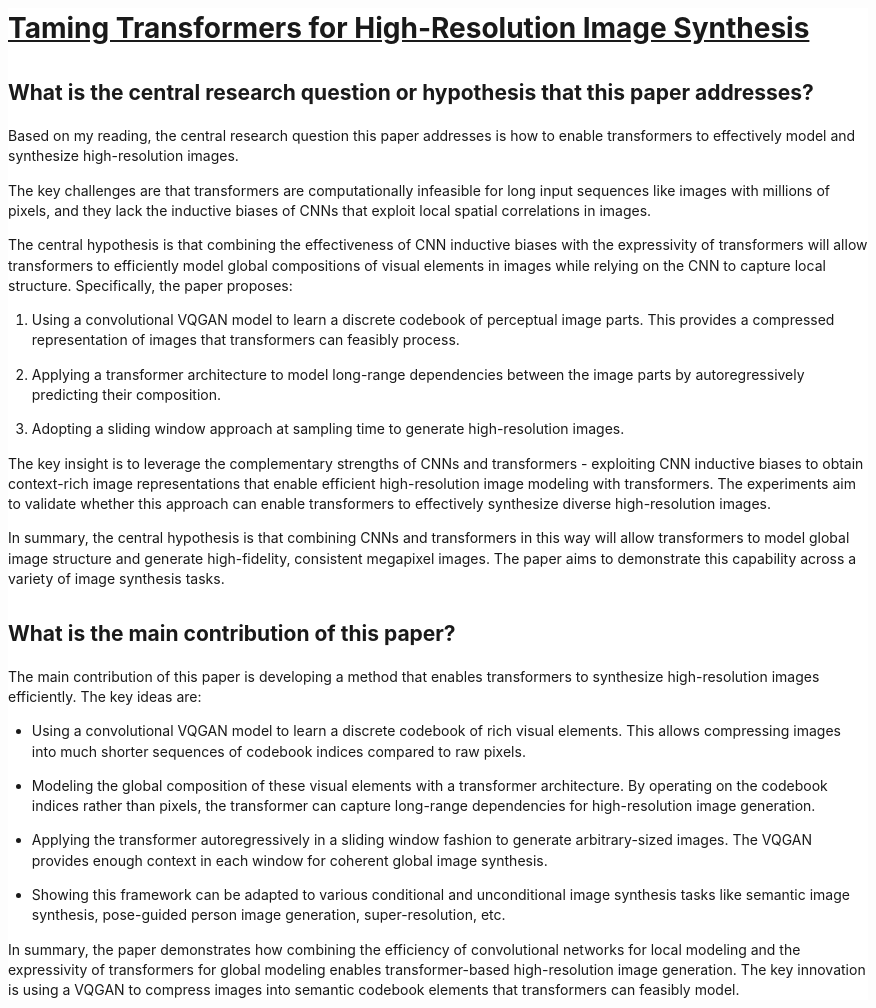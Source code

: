 # [Taming Transformers for High-Resolution Image Synthesis](https://arxiv.org/abs/2012.09841)

## What is the central research question or hypothesis that this paper addresses?

 Based on my reading, the central research question this paper addresses is how to enable transformers to effectively model and synthesize high-resolution images. 

The key challenges are that transformers are computationally infeasible for long input sequences like images with millions of pixels, and they lack the inductive biases of CNNs that exploit local spatial correlations in images. 

The central hypothesis is that combining the effectiveness of CNN inductive biases with the expressivity of transformers will allow transformers to efficiently model global compositions of visual elements in images while relying on the CNN to capture local structure. Specifically, the paper proposes:

1) Using a convolutional VQGAN model to learn a discrete codebook of perceptual image parts. This provides a compressed representation of images that transformers can feasibly process.

2) Applying a transformer architecture to model long-range dependencies between the image parts by autoregressively predicting their composition. 

3) Adopting a sliding window approach at sampling time to generate high-resolution images.

The key insight is to leverage the complementary strengths of CNNs and transformers - exploiting CNN inductive biases to obtain context-rich image representations that enable efficient high-resolution image modeling with transformers. The experiments aim to validate whether this approach can enable transformers to effectively synthesize diverse high-resolution images.

In summary, the central hypothesis is that combining CNNs and transformers in this way will allow transformers to model global image structure and generate high-fidelity, consistent megapixel images. The paper aims to demonstrate this capability across a variety of image synthesis tasks.


## What is the main contribution of this paper?

 The main contribution of this paper is developing a method that enables transformers to synthesize high-resolution images efficiently. The key ideas are:

- Using a convolutional VQGAN model to learn a discrete codebook of rich visual elements. This allows compressing images into much shorter sequences of codebook indices compared to raw pixels.

- Modeling the global composition of these visual elements with a transformer architecture. By operating on the codebook indices rather than pixels, the transformer can capture long-range dependencies for high-resolution image generation. 

- Applying the transformer autoregressively in a sliding window fashion to generate arbitrary-sized images. The VQGAN provides enough context in each window for coherent global image synthesis.

- Showing this framework can be adapted to various conditional and unconditional image synthesis tasks like semantic image synthesis, pose-guided person image generation, super-resolution, etc.

In summary, the paper demonstrates how combining the efficiency of convolutional networks for local modeling and the expressivity of transformers for global modeling enables transformer-based high-resolution image generation. The key innovation is using a VQGAN to compress images into semantic codebook elements that transformers can feasibly model.
